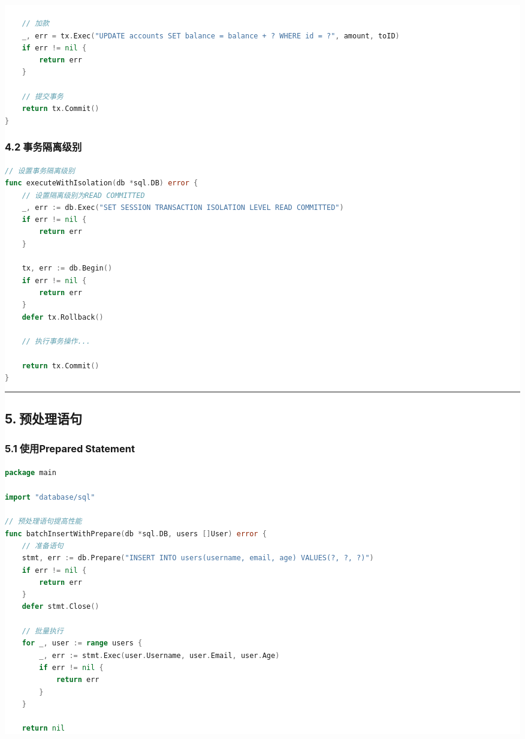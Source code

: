 ```go
    
    // 加款
    _, err = tx.Exec("UPDATE accounts SET balance = balance + ? WHERE id = ?", amount, toID)
    if err != nil {
        return err
    }
    
    // 提交事务
    return tx.Commit()
}
```

### 4.2 事务隔离级别

```go
// 设置事务隔离级别
func executeWithIsolation(db *sql.DB) error {
    // 设置隔离级别为READ COMMITTED
    _, err := db.Exec("SET SESSION TRANSACTION ISOLATION LEVEL READ COMMITTED")
    if err != nil {
        return err
    }
    
    tx, err := db.Begin()
    if err != nil {
        return err
    }
    defer tx.Rollback()
    
    // 执行事务操作...
    
    return tx.Commit()
}
```

---

## 5. 预处理语句

### 5.1 使用Prepared Statement

```go
package main

import "database/sql"

// 预处理语句提高性能
func batchInsertWithPrepare(db *sql.DB, users []User) error {
    // 准备语句
    stmt, err := db.Prepare("INSERT INTO users(username, email, age) VALUES(?, ?, ?)")
    if err != nil {
        return err
    }
    defer stmt.Close()
    
    // 批量执行
    for _, user := range users {
        _, err := stmt.Exec(user.Username, user.Email, user.Age)
        if err != nil {
            return err
        }
    }
    
    return nil
```